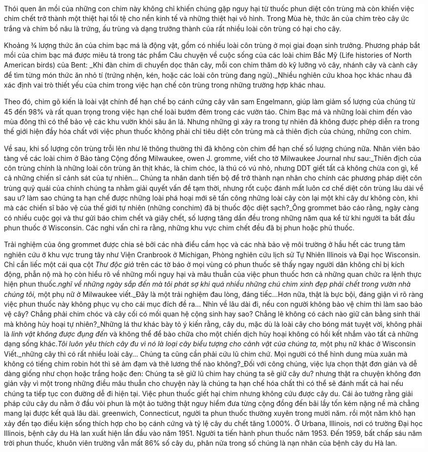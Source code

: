 Thói quen ăn mồi của những con chim này không chỉ khiến chúng gặp nguy hại từ thuốc phun diệt côn trùng mà còn khiến việc chim chết trở thành một thiệt hại tồi tệ cho nền kinh tế và những thiệt hại vô hình. Trong Mùa hè, thức ăn của chim trèo cây ức trắng và chim bồ nâu là trứng, ấu trùng và dạng trưởng thành của rất nhiều loài côn trùng có hại cho cây.

Khoảng ¾ lượng thức ăn của chim bạc má là động vật, gồm có nhiều loài côn trùng ở mọi giai đoạn sinh trưởng. Phương pháp bắt mồi của chim bạc má được miêu tả trong tác phẩm Câu chuyện về cuộc sống của các loài chim Bắc Mỹ (Life histories of North American birds) của Bent: _Khi đàn chim di chuyển dọc thân cây, mỗi con chim thăm dò kỹ lưỡng vỏ cây, nhánh cây và cành cây để tìm từng món thức ăn nhỏ tí (trứng nhện, kén, hoặc các loài côn trùng đang ngủ)._Nhiều nghiên cứu khoa học khác nhau đã xác định vai trò thiết yếu của chim trong việc hạn chế côn trùng trong những trường hợp khác nhau.

Theo đó, chim gõ kiến là loài vật chính để hạn chế bọ cánh cứng cây vân sam Engelmann, giúp làm giảm số lượng của chúng từ 45 đến 98% và rất quan trọng trong việc hạn chế loài bướm đêm trong các vườn táo. Chim Bạc má và những loài chim đến vào mùa đông thì có thể bảo vệ các khu vườn khỏi sâu ăn lá. Nhưng những gì xảy ra trong tự nhiên đã không được phép diễn ra trong thế giới hiện đầy hóa chất với việc phun thuốc không phải chỉ tiêu diệt côn trùng mà cả thiên địch của chúng, những con chim.

Về sau, khi số lượng côn trùng trỗi lên như lẽ thông thường thì đã không còn chim để hạn chế số lượng chúng nữa. Nhân viên bảo tàng về các loài chim ở Bảo tàng Cộng đồng Milwaukee, owen J. gromme, viết cho tờ Milwaukee Journal như sau:_Thiên địch của côn trùng chính là những loài côn trùng ăn thịt khác, là chim chóc, là thú có vú nhỏ, nhưng DDT giết tất cả không chừa con gì, kể cả những chiến sĩ cảnh sát của tự nhiên… Chúng ta nhân danh tiến bộ để trở thành nạn nhân cho chính các phương pháp diệt côn trùng quỷ quái của chính chúng ta nhằm giải quyết vấn đề tạm thời, nhưng rốt cuộc đánh mất luôn cơ chế diệt côn trùng lâu dài về sau ư? làm sao chúng ta hạn chế được những loài phá hoại mới sẽ tấn công những loài cây còn lại một khi cây dư không còn, khi mà các chiến sĩ bảo vệ của thế giới tự nhiên (những conchim) đã bị thuốc độc diệt sạch?_Ông grommet báo cáo rằng, ngày càng có nhiều cuộc gọi và thư gửi báo chim chết và giãy chết, số lượng tăng dần đều trong những năm qua kể từ khi người ta bắt đầu phun thuốc ở Wisconsin. Các nghi vấn chỉ ra rằng, những khu vực chim chết đều đã bị phun hoặc phủ thuốc.

Trải nghiệm của ông grommet được chia sẻ bởi các nhà điểu cầm học và các nhà bảo vệ môi trường ở hầu hết các trung tâm nghiên cứu ở khu vực trung tây như Viện Cranbrook ở Michigan, Phòng nghiên cứu lịch sử Tự Nhiên Illinois và Đại học Wisconsin. Chỉ cần liếc một cái qua cột _Thư độc giả_ trên các tờ báo ở mọi vùng có phun thuốc sẽ thấy ngay người dân không chỉ bị kích động, phẫn nộ mà họ còn hiểu rõ về những mối nguy hại và mâu thuẫn của việc phun thuốc hơn cả những quan chức ra lệnh thực hiện phun thuốc._nghĩ về những ngày sắp đến mà tôi phát sợ khi quá nhiều những chú chim xinh đẹp phải chết trong vườn nhà chúng tôi,_ một phụ nữ ở Milwaukee viết._Đây là một trải nghiệm đau lòng, đáng tiếc…Hơn nữa, thật là bực bội, đáng giận vì rõ ràng việc phun thuốc này không phục vụ cho cái mục đích đề ra… Nhìn về lâu dài đi, nếu con người không bảo vệ chim thì làm sao bảo vệ cây? Chẳng phải chim chóc và cây cối có mối quan hệ cộng sinh hay sao? Chẳng lẽ không có cách nào giữ cân bằng sinh thái mà không hủy hoại tự nhiên?_Những lá thư khác bày tỏ ý kiến rằng, cây du, mặc dù là loài cây cho bóng mát tuyệt vời, không phải là _linh vật không được đụng đến_ và không thể để bào chữa cho một chiến dịch hủy hoại không có hồi kết nhắm vào tất cả những dạng sống khác._Tôi luôn yêu thích cây đu vì nó là loại cây biểu tượng cho cảnh vật của chúng ta,_ một phụ nữ khác ở Wisconsin Viết._những cây thì có rất nhiều loài cây… Chúng ta cũng cần phải cứu lũ chim chứ. Mọi người có thể hình dung mùa xuân mà không có tiếng chim robin hót thì sẽ ảm đạm và thê lương thế nào không?_Đối với công chúng, việc lựa chọn thật đơn giản và dễ dàng giống như chọn hoặc trắng hoặc đen: Chúng ta sẽ giữ lũ chim hay chúng ta sẽ giữ cây du? nhưng thật ra chuyện không đơn giản vậy vì một trong những điều mâu thuẫn cho chuyện này là chúng ta hạn chế hóa chất thì có thể sẽ đánh mất cả hai nếu chúng ta tiếp tục con đường dễ đi hiện tại. Việc phun thuốc giết hại chim nhưng không cứu được cây du. Cái ảo tưởng rằng giải pháp cứu cây du nằm ở đầu vòi phun là một ảo tưởng thật nguy hiểm đưa từng cộng đồng đến bãi lầy tốn kém nặng nề mà chẳng mang lại được kết quả lâu dài. greenwich, Connecticut, người ta phun thuốc thường xuyên trong mười năm. rồi một năm khô hạn xảy đến tạo điều kiện sống thích hợp cho bọ cánh cứng và tỷ lệ cây du chết tăng 1.000%. Ở Urbana, Illinois, nơi có trường Đại học Illinois, bệnh cây du Hà lan xuất hiện lần đầu vào năm 1951. Người ta tiến hành phun thuốc năm 1953. Đến 1959, bất chấp sáu năm trời phun thuốc, khuôn viên trường vẫn mất 86% số cây du, phân nửa trong số chúng là nạn nhân của bệnh cây du Hà lan.

